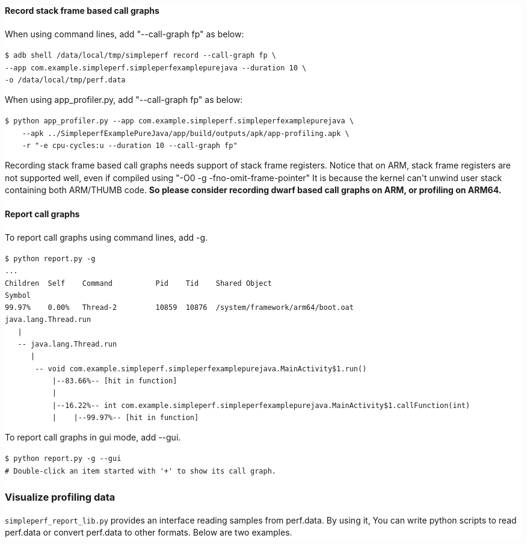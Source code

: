 
#### Record stack frame based call graphs

When using command lines, add "--call-graph fp" as below:

    $ adb shell /data/local/tmp/simpleperf record --call-graph fp \
    --app com.example.simpleperf.simpleperfexamplepurejava --duration 10 \
    -o /data/local/tmp/perf.data

When using app_profiler.py, add "--call-graph fp" as below:

    $ python app_profiler.py --app com.example.simpleperf.simpleperfexamplepurejava \
        --apk ../SimpleperfExamplePureJava/app/build/outputs/apk/app-profiling.apk \
        -r "-e cpu-cycles:u --duration 10 --call-graph fp"

Recording stack frame based call graphs needs support of stack frame
registers. Notice that on ARM, stack frame registers
are not supported well, even if compiled using "-O0 -g -fno-omit-frame-pointer"
It is because the kernel can't unwind user stack containing both
ARM/THUMB code. **So please consider recording dwarf based call graphs on ARM, or profiling
on ARM64.**


#### Report call graphs

To report call graphs using command lines, add -g.

    $ python report.py -g
    ...
    Children  Self    Command          Pid    Tid    Shared Object                                                                     Symbol
    99.97%    0.00%   Thread-2         10859  10876  /system/framework/arm64/boot.oat                                                  java.lang.Thread.run
       |
       -- java.lang.Thread.run
          |
           -- void com.example.simpleperf.simpleperfexamplepurejava.MainActivity$1.run()
               |--83.66%-- [hit in function]
               |
               |--16.22%-- int com.example.simpleperf.simpleperfexamplepurejava.MainActivity$1.callFunction(int)
               |    |--99.97%-- [hit in function]

To report call graphs in gui mode, add --gui.

    $ python report.py -g --gui
    # Double-click an item started with '+' to show its call graph.

### Visualize profiling data

`simpleperf_report_lib.py` provides an interface reading samples from perf.data.
By using it, You can write python scripts to read perf.data or convert perf.data
to other formats. Below are two examples.
